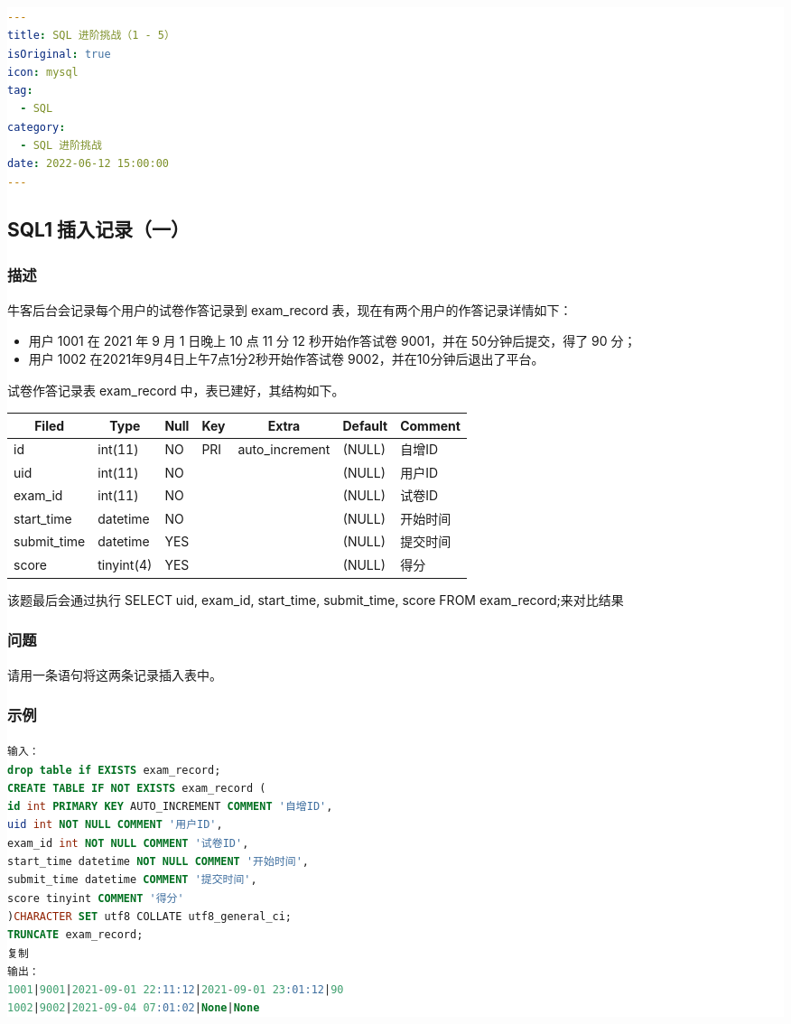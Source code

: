 ```yaml
---
title: SQL 进阶挑战（1 - 5）
isOriginal: true
icon: mysql
tag:
  - SQL
category:
  - SQL 进阶挑战
date: 2022-06-12 15:00:00
---
```


## SQL1 插入记录（一）

### 描述

牛客后台会记录每个用户的试卷作答记录到 exam_record 表，现在有两个用户的作答记录详情如下：

-   用户 1001 在 2021 年 9 月 1 日晚上 10 点 11 分 12 秒开始作答试卷 9001，并在 50分钟后提交，得了 90 分；
-   用户 1002 在2021年9月4日上午7点1分2秒开始作答试卷 9002，并在10分钟后退出了平台。

试卷作答记录表 exam_record 中，表已建好，其结构如下。

| Filed       | Type       | Null | Key  | Extra          | Default | Comment  |
| ----------- | ---------- | ---- | ---- | -------------- | ------- | -------- |
| id          | int(11)    | NO   | PRI  | auto_increment | (NULL)  | 自增ID   |
| uid         | int(11)    | NO   |      |                | (NULL)  | 用户ID   |
| exam_id     | int(11)    | NO   |      |                | (NULL)  | 试卷ID   |
| start_time  | datetime   | NO   |      |                | (NULL)  | 开始时间 |
| submit_time | datetime   | YES  |      |                | (NULL)  | 提交时间 |
| score       | tinyint(4) | YES  |      |                | (NULL)  | 得分     |

该题最后会通过执行 SELECT uid, exam_id, start_time, submit_time, score FROM exam_record;来对比结果

### 问题

请用一条语句将这两条记录插入表中。

### 示例

```sql
输入：
drop table if EXISTS exam_record;
CREATE TABLE IF NOT EXISTS exam_record (
id int PRIMARY KEY AUTO_INCREMENT COMMENT '自增ID',
uid int NOT NULL COMMENT '用户ID',
exam_id int NOT NULL COMMENT '试卷ID',
start_time datetime NOT NULL COMMENT '开始时间',
submit_time datetime COMMENT '提交时间',
score tinyint COMMENT '得分'
)CHARACTER SET utf8 COLLATE utf8_general_ci;
TRUNCATE exam_record;
复制
输出：
1001|9001|2021-09-01 22:11:12|2021-09-01 23:01:12|90
1002|9002|2021-09-04 07:01:02|None|None
```
